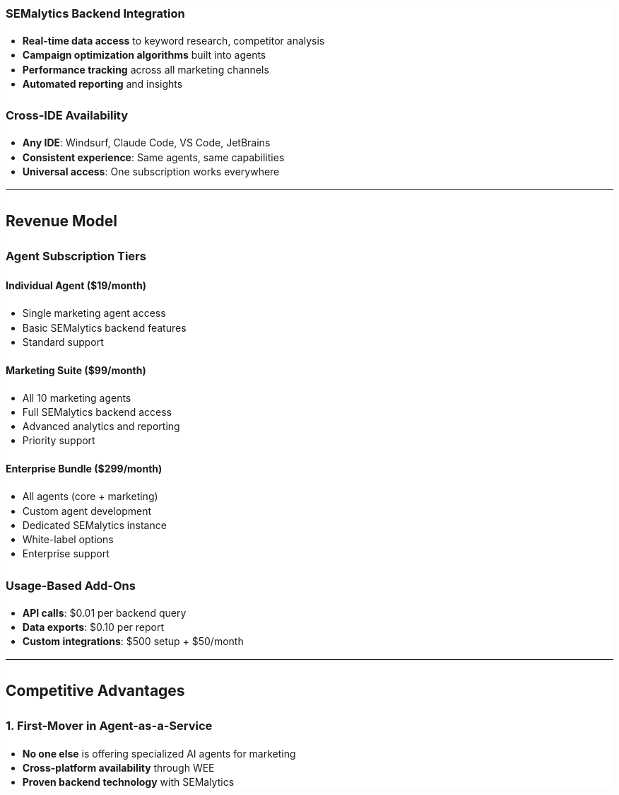 ### SEMalytics Backend Integration
- **Real-time data access** to keyword research, competitor analysis
- **Campaign optimization algorithms** built into agents
- **Performance tracking** across all marketing channels
- **Automated reporting** and insights

### Cross-IDE Availability
- **Any IDE**: Windsurf, Claude Code, VS Code, JetBrains
- **Consistent experience**: Same agents, same capabilities
- **Universal access**: One subscription works everywhere

---

## Revenue Model

### Agent Subscription Tiers

#### Individual Agent ($19/month)
- Single marketing agent access
- Basic SEMalytics backend features
- Standard support

#### Marketing Suite ($99/month)
- All 10 marketing agents
- Full SEMalytics backend access
- Advanced analytics and reporting
- Priority support

#### Enterprise Bundle ($299/month)
- All agents (core + marketing)
- Custom agent development
- Dedicated SEMalytics instance
- White-label options
- Enterprise support

### Usage-Based Add-Ons
- **API calls**: $0.01 per backend query
- **Data exports**: $0.10 per report
- **Custom integrations**: $500 setup + $50/month

---

## Competitive Advantages

### 1. First-Mover in Agent-as-a-Service
- **No one else** is offering specialized AI agents for marketing
- **Cross-platform availability** through WEE
- **Proven backend technology** with SEMalytics
